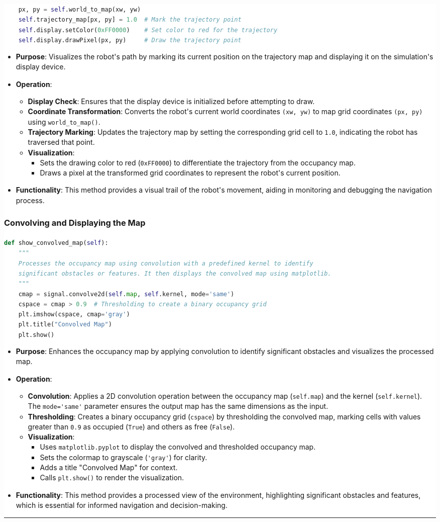 ```python
    px, py = self.world_to_map(xw, yw)
    self.trajectory_map[px, py] = 1.0  # Mark the trajectory point
    self.display.setColor(0xFF0000)    # Set color to red for the trajectory
    self.display.drawPixel(px, py)     # Draw the trajectory point
```

- **Purpose**: Visualizes the robot's path by marking its current position on the trajectory map and displaying it on the simulation's display device.

- **Operation**:
    - **Display Check**: Ensures that the display device is initialized before attempting to draw.
    - **Coordinate Transformation**: Converts the robot's current world coordinates `(xw, yw)` to map grid coordinates `(px, py)` using `world_to_map()`.
    - **Trajectory Marking**: Updates the trajectory map by setting the corresponding grid cell to `1.0`, indicating the robot has traversed that point.
    - **Visualization**:
        - Sets the drawing color to red (`0xFF0000`) to differentiate the trajectory from the occupancy map.
        - Draws a pixel at the transformed grid coordinates to represent the robot's current position.

- **Functionality**: This method provides a visual trail of the robot's movement, aiding in monitoring and debugging the navigation process.

### Convolving and Displaying the Map

```python
def show_convolved_map(self):
    """
    Processes the occupancy map using convolution with a predefined kernel to identify
    significant obstacles or features. It then displays the convolved map using matplotlib.
    """
    cmap = signal.convolve2d(self.map, self.kernel, mode='same')
    cspace = cmap > 0.9  # Thresholding to create a binary occupancy grid
    plt.imshow(cspace, cmap='gray')
    plt.title("Convolved Map")
    plt.show()
```

- **Purpose**: Enhances the occupancy map by applying convolution to identify significant obstacles and visualizes the processed map.

- **Operation**:
    - **Convolution**: Applies a 2D convolution operation between the occupancy map (`self.map`) and the kernel (`self.kernel`). The `mode='same'` parameter ensures the output map has the same dimensions as the input.
    - **Thresholding**: Creates a binary occupancy grid (`cspace`) by thresholding the convolved map, marking cells with values greater than `0.9` as occupied (`True`) and others as free (`False`).
    - **Visualization**:
        - Uses `matplotlib.pyplot` to display the convolved and thresholded occupancy map.
        - Sets the colormap to grayscale (`'gray'`) for clarity.
        - Adds a title "Convolved Map" for context.
        - Calls `plt.show()` to render the visualization.

- **Functionality**: This method provides a processed view of the environment, highlighting significant obstacles and features, which is essential for informed navigation and decision-making.

---